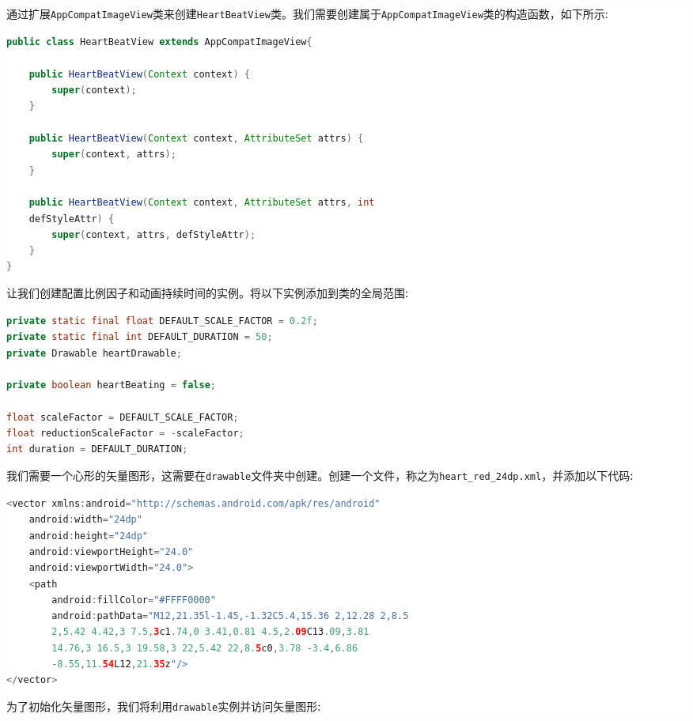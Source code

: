通过扩展`AppCompatImageView`类来创建`HeartBeatView`类。我们需要创建属于`AppCompatImageView`类的构造函数，如下所示:

```java
public class HeartBeatView extends AppCompatImageView{

    public HeartBeatView(Context context) {
        super(context);
    }

    public HeartBeatView(Context context, AttributeSet attrs) {
        super(context, attrs);
    }

    public HeartBeatView(Context context, AttributeSet attrs, int 
    defStyleAttr) {
        super(context, attrs, defStyleAttr);
    }
}

```

让我们创建配置比例因子和动画持续时间的实例。将以下实例添加到类的全局范围:

```java
private static final float DEFAULT_SCALE_FACTOR = 0.2f;
private static final int DEFAULT_DURATION = 50;
private Drawable heartDrawable;

private boolean heartBeating = false;

float scaleFactor = DEFAULT_SCALE_FACTOR;
float reductionScaleFactor = -scaleFactor;
int duration = DEFAULT_DURATION;

```

我们需要一个心形的矢量图形，这需要在`drawable`文件夹中创建。创建一个文件，称之为`heart_red_24dp.xml`，并添加以下代码:

```java
<vector xmlns:android="http://schemas.android.com/apk/res/android"
    android:width="24dp"
    android:height="24dp"
    android:viewportHeight="24.0"
    android:viewportWidth="24.0">
    <path
        android:fillColor="#FFFF0000"
        android:pathData="M12,21.35l-1.45,-1.32C5.4,15.36 2,12.28 2,8.5 
        2,5.42 4.42,3 7.5,3c1.74,0 3.41,0.81 4.5,2.09C13.09,3.81
        14.76,3 16.5,3 19.58,3 22,5.42 22,8.5c0,3.78 -3.4,6.86
        -8.55,11.54L12,21.35z"/>
</vector>

```

为了初始化矢量图形，我们将利用`drawable`实例并访问矢量图形:
